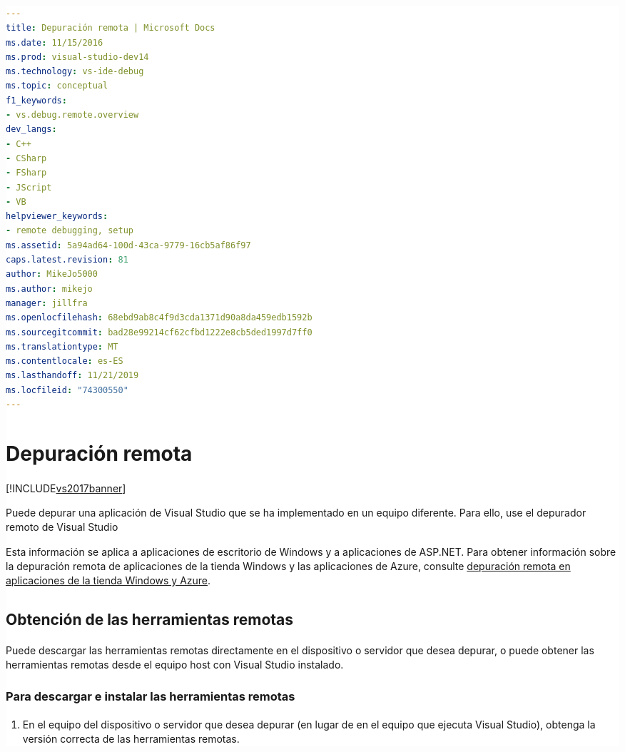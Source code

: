 ```yaml
---
title: Depuración remota | Microsoft Docs
ms.date: 11/15/2016
ms.prod: visual-studio-dev14
ms.technology: vs-ide-debug
ms.topic: conceptual
f1_keywords:
- vs.debug.remote.overview
dev_langs:
- C++
- CSharp
- FSharp
- JScript
- VB
helpviewer_keywords:
- remote debugging, setup
ms.assetid: 5a94ad64-100d-43ca-9779-16cb5af86f97
caps.latest.revision: 81
author: MikeJo5000
ms.author: mikejo
manager: jillfra
ms.openlocfilehash: 68ebd9ab8c4f9d3cda1371d90a8da459edb1592b
ms.sourcegitcommit: bad28e99214cf62cfbd1222e8cb5ded1997d7ff0
ms.translationtype: MT
ms.contentlocale: es-ES
ms.lasthandoff: 11/21/2019
ms.locfileid: "74300550"
---
```

# <a name="remote-debugging"></a>Depuración remota
[!INCLUDE[vs2017banner](../includes/vs2017banner.md)]

Puede depurar una aplicación de Visual Studio que se ha implementado en un equipo diferente.  Para ello, use el depurador remoto de Visual Studio  
  
 Esta información se aplica a aplicaciones de escritorio de Windows y a aplicaciones de ASP.NET.  Para obtener información sobre la depuración remota de aplicaciones de la tienda Windows y las aplicaciones de Azure, consulte [depuración remota en aplicaciones de la tienda Windows y Azure](#bkmk_winstoreAzure).  
  
## <a name="get-the-remote-tools"></a>Obtención de las herramientas remotas  
Puede descargar las herramientas remotas directamente en el dispositivo o servidor que desea depurar, o puede obtener las herramientas remotas desde el equipo host con Visual Studio instalado.

### <a name="to-download-and-install-the-remote-tools"></a>Para descargar e instalar las herramientas remotas
  
1. En el equipo del dispositivo o servidor que desea depurar (en lugar de en el equipo que ejecuta Visual Studio), obtenga la versión correcta de las herramientas remotas.
